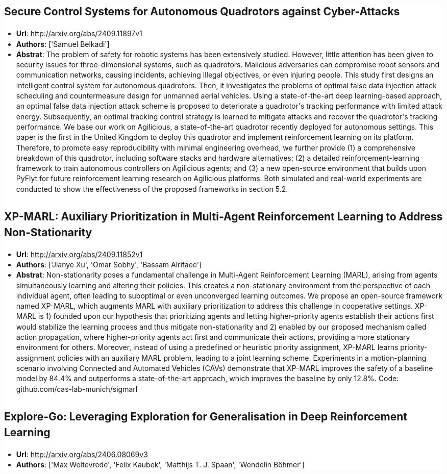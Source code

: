 



## Secure Control Systems for Autonomous Quadrotors against Cyber-Attacks
- **Url**: http://arxiv.org/abs/2409.11897v1
- **Authors**: ['Samuel Belkadi']
- **Abstrat**: The problem of safety for robotic systems has been extensively studied. However, little attention has been given to security issues for three-dimensional systems, such as quadrotors. Malicious adversaries can compromise robot sensors and communication networks, causing incidents, achieving illegal objectives, or even injuring people. This study first designs an intelligent control system for autonomous quadrotors. Then, it investigates the problems of optimal false data injection attack scheduling and countermeasure design for unmanned aerial vehicles. Using a state-of-the-art deep learning-based approach, an optimal false data injection attack scheme is proposed to deteriorate a quadrotor's tracking performance with limited attack energy. Subsequently, an optimal tracking control strategy is learned to mitigate attacks and recover the quadrotor's tracking performance. We base our work on Agilicious, a state-of-the-art quadrotor recently deployed for autonomous settings. This paper is the first in the United Kingdom to deploy this quadrotor and implement reinforcement learning on its platform. Therefore, to promote easy reproducibility with minimal engineering overhead, we further provide (1) a comprehensive breakdown of this quadrotor, including software stacks and hardware alternatives; (2) a detailed reinforcement-learning framework to train autonomous controllers on Agilicious agents; and (3) a new open-source environment that builds upon PyFlyt for future reinforcement learning research on Agilicious platforms. Both simulated and real-world experiments are conducted to show the effectiveness of the proposed frameworks in section 5.2.





## XP-MARL: Auxiliary Prioritization in Multi-Agent Reinforcement Learning to Address Non-Stationarity
- **Url**: http://arxiv.org/abs/2409.11852v1
- **Authors**: ['Jianye Xu', 'Omar Sobhy', 'Bassam Alrifaee']
- **Abstrat**: Non-stationarity poses a fundamental challenge in Multi-Agent Reinforcement Learning (MARL), arising from agents simultaneously learning and altering their policies. This creates a non-stationary environment from the perspective of each individual agent, often leading to suboptimal or even unconverged learning outcomes. We propose an open-source framework named XP-MARL, which augments MARL with auxiliary prioritization to address this challenge in cooperative settings. XP-MARL is 1) founded upon our hypothesis that prioritizing agents and letting higher-priority agents establish their actions first would stabilize the learning process and thus mitigate non-stationarity and 2) enabled by our proposed mechanism called action propagation, where higher-priority agents act first and communicate their actions, providing a more stationary environment for others. Moreover, instead of using a predefined or heuristic priority assignment, XP-MARL learns priority-assignment policies with an auxiliary MARL problem, leading to a joint learning scheme. Experiments in a motion-planning scenario involving Connected and Automated Vehicles (CAVs) demonstrate that XP-MARL improves the safety of a baseline model by 84.4% and outperforms a state-of-the-art approach, which improves the baseline by only 12.8%. Code: github.com/cas-lab-munich/sigmarl





## Explore-Go: Leveraging Exploration for Generalisation in Deep Reinforcement Learning
- **Url**: http://arxiv.org/abs/2406.08069v3
- **Authors**: ['Max Weltevrede', 'Felix Kaubek', 'Matthijs T. J. Spaan', 'Wendelin Böhmer']